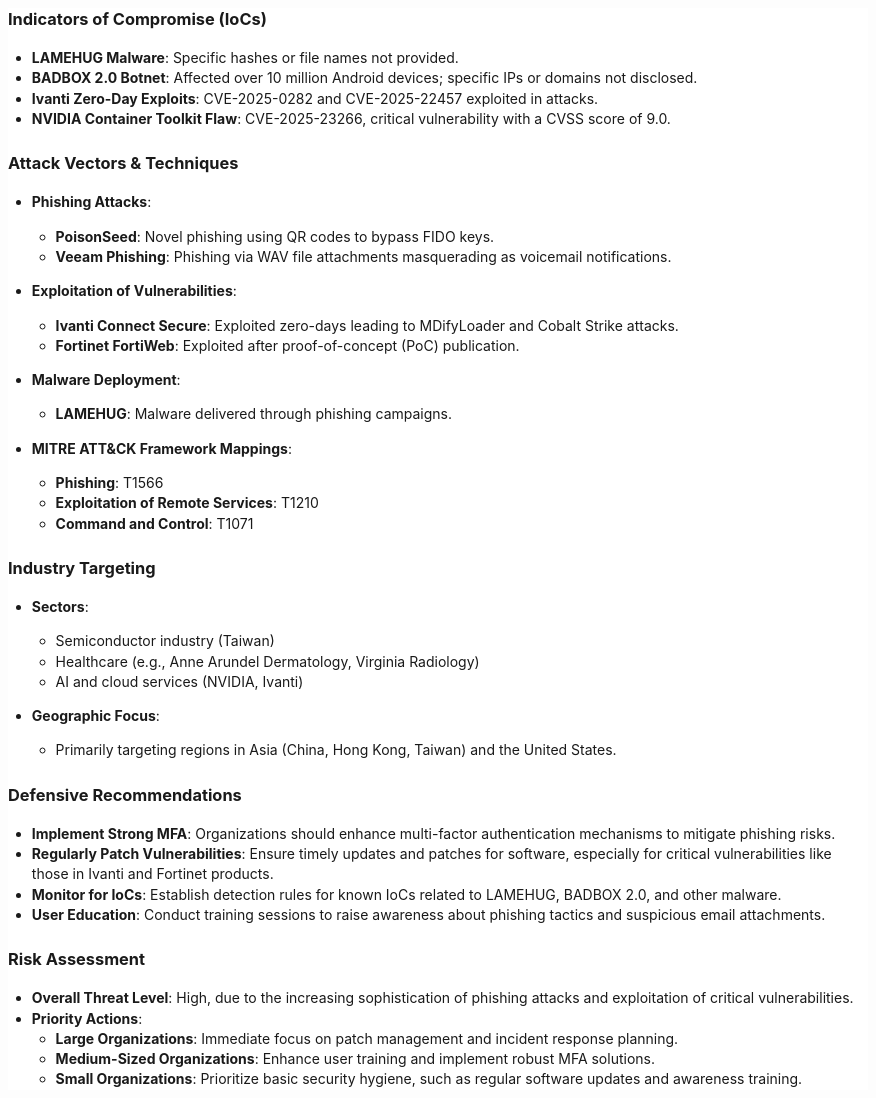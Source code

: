 ### Indicators of Compromise (IoCs)
- **LAMEHUG Malware**: Specific hashes or file names not provided.
- **BADBOX 2.0 Botnet**: Affected over 10 million Android devices; specific IPs or domains not disclosed.
- **Ivanti Zero-Day Exploits**: CVE-2025-0282 and CVE-2025-22457 exploited in attacks.
- **NVIDIA Container Toolkit Flaw**: CVE-2025-23266, critical vulnerability with a CVSS score of 9.0.

### Attack Vectors & Techniques
- **Phishing Attacks**: 
  - **PoisonSeed**: Novel phishing using QR codes to bypass FIDO keys.
  - **Veeam Phishing**: Phishing via WAV file attachments masquerading as voicemail notifications.
  
- **Exploitation of Vulnerabilities**: 
  - **Ivanti Connect Secure**: Exploited zero-days leading to MDifyLoader and Cobalt Strike attacks.
  - **Fortinet FortiWeb**: Exploited after proof-of-concept (PoC) publication.
  
- **Malware Deployment**: 
  - **LAMEHUG**: Malware delivered through phishing campaigns.
  
- **MITRE ATT&CK Framework Mappings**:
  - **Phishing**: T1566
  - **Exploitation of Remote Services**: T1210
  - **Command and Control**: T1071

### Industry Targeting
- **Sectors**: 
  - Semiconductor industry (Taiwan)
  - Healthcare (e.g., Anne Arundel Dermatology, Virginia Radiology)
  - AI and cloud services (NVIDIA, Ivanti)
  
- **Geographic Focus**: 
  - Primarily targeting regions in Asia (China, Hong Kong, Taiwan) and the United States.

### Defensive Recommendations
- **Implement Strong MFA**: Organizations should enhance multi-factor authentication mechanisms to mitigate phishing risks.
- **Regularly Patch Vulnerabilities**: Ensure timely updates and patches for software, especially for critical vulnerabilities like those in Ivanti and Fortinet products.
- **Monitor for IoCs**: Establish detection rules for known IoCs related to LAMEHUG, BADBOX 2.0, and other malware.
- **User Education**: Conduct training sessions to raise awareness about phishing tactics and suspicious email attachments.

### Risk Assessment
- **Overall Threat Level**: High, due to the increasing sophistication of phishing attacks and exploitation of critical vulnerabilities.
- **Priority Actions**:
  - **Large Organizations**: Immediate focus on patch management and incident response planning.
  - **Medium-Sized Organizations**: Enhance user training and implement robust MFA solutions.
  - **Small Organizations**: Prioritize basic security hygiene, such as regular software updates and awareness training. 
